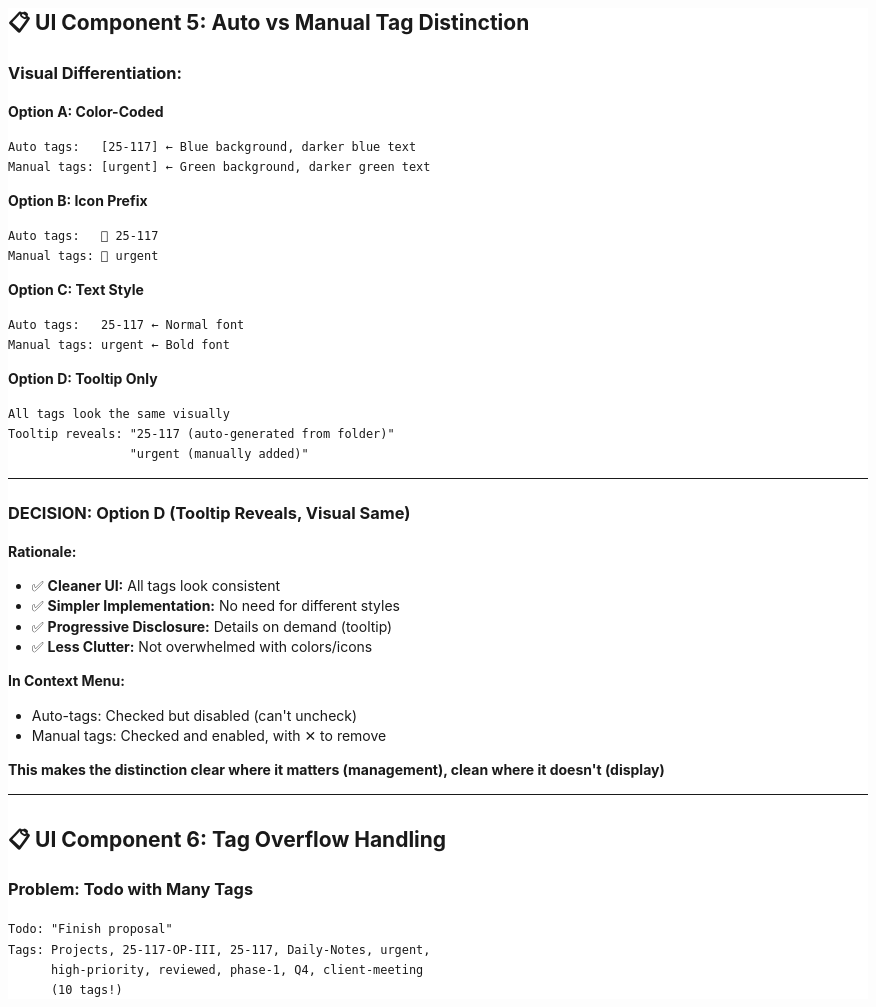 
## 📋 **UI Component 5: Auto vs Manual Tag Distinction**

### **Visual Differentiation:**

**Option A: Color-Coded**
```
Auto tags:   [25-117] ← Blue background, darker blue text
Manual tags: [urgent] ← Green background, darker green text
```

**Option B: Icon Prefix**
```
Auto tags:   📁 25-117
Manual tags: 👤 urgent
```

**Option C: Text Style**
```
Auto tags:   25-117 ← Normal font
Manual tags: urgent ← Bold font
```

**Option D: Tooltip Only**
```
All tags look the same visually
Tooltip reveals: "25-117 (auto-generated from folder)"
                 "urgent (manually added)"
```

---

### **DECISION: Option D (Tooltip Reveals, Visual Same)**

**Rationale:**
- ✅ **Cleaner UI:** All tags look consistent
- ✅ **Simpler Implementation:** No need for different styles
- ✅ **Progressive Disclosure:** Details on demand (tooltip)
- ✅ **Less Clutter:** Not overwhelmed with colors/icons

**In Context Menu:**
- Auto-tags: Checked but disabled (can't uncheck)
- Manual tags: Checked and enabled, with ✕ to remove

**This makes the distinction clear where it matters (management), clean where it doesn't (display)**

---

## 📋 **UI Component 6: Tag Overflow Handling**

### **Problem: Todo with Many Tags**

```
Todo: "Finish proposal"
Tags: Projects, 25-117-OP-III, 25-117, Daily-Notes, urgent, 
      high-priority, reviewed, phase-1, Q4, client-meeting
      (10 tags!)
```
